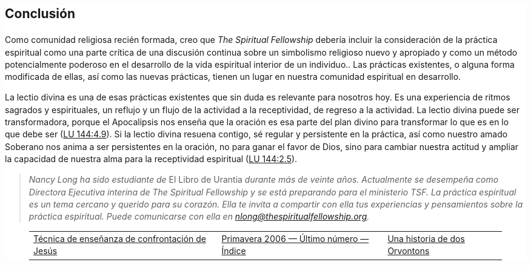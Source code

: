 ## Conclusión

Como comunidad religiosa recién formada, creo que _The Spiritual Fellowship_ debería incluir la consideración de la práctica espiritual como una parte crítica de una discusión continua sobre un simbolismo religioso nuevo y apropiado y como un método potencialmente poderoso en el desarrollo de la vida espiritual interior de un individuo.. Las prácticas existentes, o alguna forma modificada de ellas, así como las nuevas prácticas, tienen un lugar en nuestra comunidad espiritual en desarrollo.

La lectio divina es una de esas prácticas existentes que sin duda es relevante para nosotros hoy. Es una experiencia de ritmos sagrados y espirituales, un reflujo y un flujo de la actividad a la receptividad, de regreso a la actividad. La lectio divina puede ser transformadora, porque el Apocalipsis nos enseña que la oración es esa parte del plan divino para transformar lo que es en lo que debe ser (<a id="a97_403"></a>[LU 144:4.9](/es/The_Urantia_Book/144#p4_9)). Si la lectio divina resuena contigo, sé regular y persistente en la práctica, así como nuestro amado Soberano nos anima a ser persistentes en la oración, no para ganar el favor de Dios, sino para cambiar nuestra actitud y ampliar la capacidad de nuestra alma para la receptividad espiritual (<a id="a97_741"></a>[LU 144:2.5](/es/The_Urantia_Book/144#p2_5)).

> _Nancy Long ha sido estudiante de_ El Libro de Urantia _durante más de veinte años. Actualmente se desempeña como Directora Ejecutiva interina de The Spiritual Fellowship y se está preparando para el ministerio TSF. La práctica espiritual es un tema cercano y querido para su corazón. Ella te invita a compartir con ella tus experiencias y pensamientos sobre la práctica espiritual. Puede comunicarse con ella en nlong@thespiritualfellowship.org._



<figure class="table chapter-navigator">
  <table>
    <tbody>
      <tr>
        <td>
        <a href="/es/article/Lynn_E_Rhoderick/Jesus_Confrontational_Technique">
          <span class="mdi mdi-arrow-left-drop-circle"></span><span class="pl-2">Técnica de enseñanza de confrontación de Jesús</span>
        </a>
        </td>
        <td>
        <a href="/es/index/articles_spiritual_fellowship_journal#primavera-2006-último-número">
          <span class="mdi mdi-book-open-variant"></span><span class="pl-2">Primavera 2006 — Último número — Índice</span>
        </a>
        </td>
        <td>
        <a href="/es/article/Dick_Bain/A_Tale_of_Two_Orvontons">
          <span class="pr-2">Una historia de dos Orvontons</span><span class="mdi mdi-arrow-right-drop-circle"></span>
        </a>
        </td>
      </tr>
    </tbody>
  </table>
</figure>
